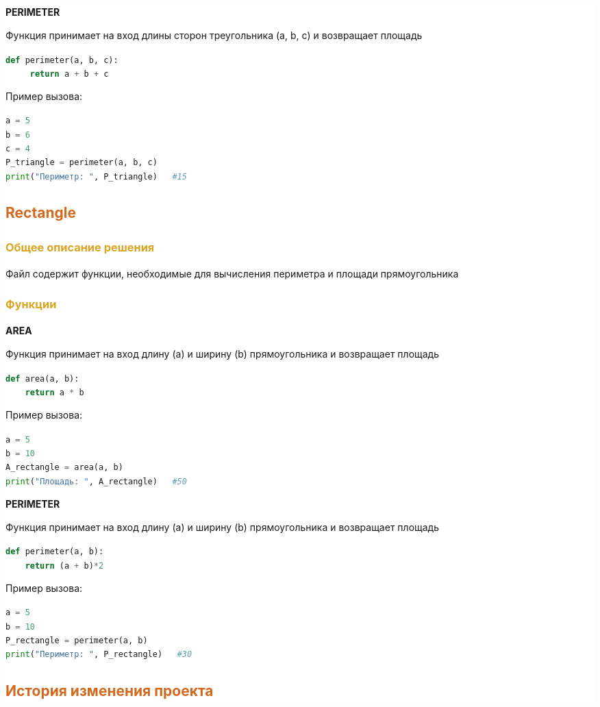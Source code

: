 **PERIMETER**

Функция принимает на вход длины сторон треугольника (a, b, c) и возвращает площадь

```python
def perimeter(a, b, c):
     return a + b + c
```

Пример вызова:

```python
a = 5
b = 6
c = 4
P_triangle = perimeter(a, b, c)
print("Периметр: ", P_triangle)   #15
```
## <span style="color:chocolate">Rectangle</span>

### <span style="color:goldenrod">Общее описание решения</span>

Файл содержит функции, необходимые для вычисления периметра и площади прямоугольника

### <span style="color:goldenrod">Функции</span>

**AREA**

Функция принимает на вход длину (a) и ширину (b) прямоугольника и возвращает площадь

```python
def area(a, b):
    return a * b
```

Пример вызова:

```python
a = 5
b = 10
A_rectangle = area(a, b)
print("Площадь: ", A_rectangle)   #50
 ```

**PERIMETER**

Функция принимает на вход длину (a) и ширину (b) прямоугольника и возвращает площадь

```python
def perimeter(a, b):
    return (a + b)*2
```

Пример вызова:

```python
a = 5
b = 10
P_rectangle = perimeter(a, b)
print("Периметр: ", P_rectangle)   #30
```
## <span style="color:chocolate">История изменения проекта</span>
